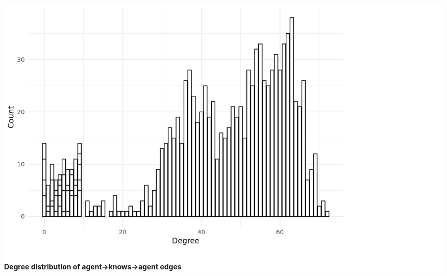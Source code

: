 <img src="index_files/figure-html/get-experiment-info-32.png" width="672" />

#### Degree distribution of agent->knows->agent edges
